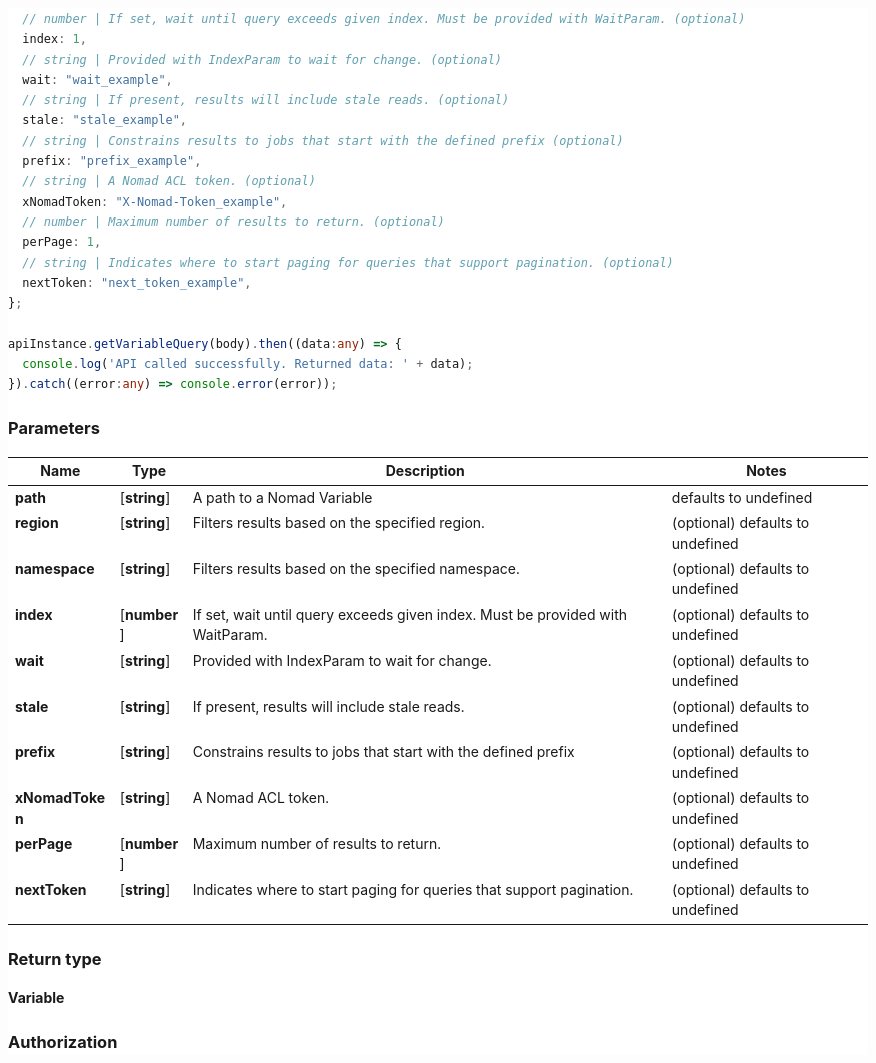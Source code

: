 ```typescript
  // number | If set, wait until query exceeds given index. Must be provided with WaitParam. (optional)
  index: 1,
  // string | Provided with IndexParam to wait for change. (optional)
  wait: "wait_example",
  // string | If present, results will include stale reads. (optional)
  stale: "stale_example",
  // string | Constrains results to jobs that start with the defined prefix (optional)
  prefix: "prefix_example",
  // string | A Nomad ACL token. (optional)
  xNomadToken: "X-Nomad-Token_example",
  // number | Maximum number of results to return. (optional)
  perPage: 1,
  // string | Indicates where to start paging for queries that support pagination. (optional)
  nextToken: "next_token_example",
};

apiInstance.getVariableQuery(body).then((data:any) => {
  console.log('API called successfully. Returned data: ' + data);
}).catch((error:any) => console.error(error));
```


### Parameters

Name | Type | Description  | Notes
------------- | ------------- | ------------- | -------------
 **path** | [**string**] | A path to a Nomad Variable | defaults to undefined
 **region** | [**string**] | Filters results based on the specified region. | (optional) defaults to undefined
 **namespace** | [**string**] | Filters results based on the specified namespace. | (optional) defaults to undefined
 **index** | [**number**] | If set, wait until query exceeds given index. Must be provided with WaitParam. | (optional) defaults to undefined
 **wait** | [**string**] | Provided with IndexParam to wait for change. | (optional) defaults to undefined
 **stale** | [**string**] | If present, results will include stale reads. | (optional) defaults to undefined
 **prefix** | [**string**] | Constrains results to jobs that start with the defined prefix | (optional) defaults to undefined
 **xNomadToken** | [**string**] | A Nomad ACL token. | (optional) defaults to undefined
 **perPage** | [**number**] | Maximum number of results to return. | (optional) defaults to undefined
 **nextToken** | [**string**] | Indicates where to start paging for queries that support pagination. | (optional) defaults to undefined


### Return type

**Variable**

### Authorization
